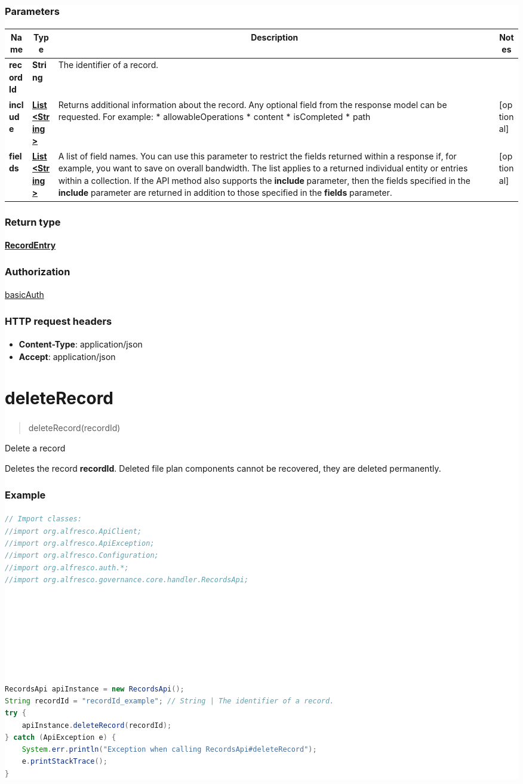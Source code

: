 ### Parameters

Name | Type | Description  | Notes
------------- | ------------- | ------------- | -------------
 **recordId** | **String**| The identifier of a record. |
 **include** | [**List&lt;String&gt;**](String.md)| Returns additional information about the record. Any optional field from the response model can be requested. For example: * allowableOperations * content * isCompleted * path  | [optional]
 **fields** | [**List&lt;String&gt;**](String.md)| A list of field names.  You can use this parameter to restrict the fields returned within a response if, for example, you want to save on overall bandwidth.  The list applies to a returned individual entity or entries within a collection.  If the API method also supports the **include** parameter, then the fields specified in the **include** parameter are returned in addition to those specified in the **fields** parameter.  | [optional]

### Return type

[**RecordEntry**](RecordEntry.md)

### Authorization

[basicAuth](../README.md#basicAuth)

### HTTP request headers

 - **Content-Type**: application/json
 - **Accept**: application/json

<a name="deleteRecord"></a>
# **deleteRecord**
> deleteRecord(recordId)

Delete a record

Deletes the record **recordId**. Deleted file plan components cannot be recovered, they are deleted permanently. 

### Example
```java
// Import classes:
//import org.alfresco.ApiClient;
//import org.alfresco.ApiException;
//import org.alfresco.Configuration;
//import org.alfresco.auth.*;
//import org.alfresco.governance.core.handler.RecordsApi;








RecordsApi apiInstance = new RecordsApi();
String recordId = "recordId_example"; // String | The identifier of a record.
try {
    apiInstance.deleteRecord(recordId);
} catch (ApiException e) {
    System.err.println("Exception when calling RecordsApi#deleteRecord");
    e.printStackTrace();
}
```
